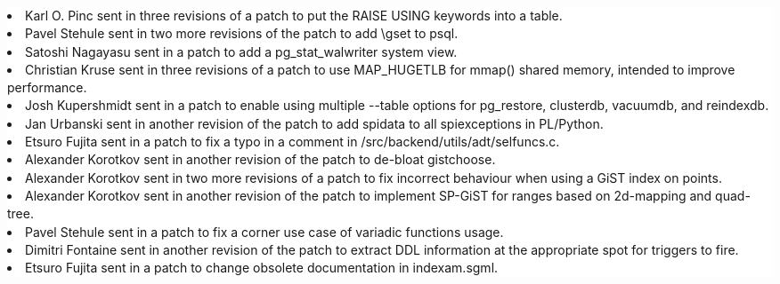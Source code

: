 <li>Karl O. Pinc sent in three revisions of a patch to put the RAISE USING keywords into a table.</li>

<li>Pavel Stehule sent in two more revisions of the patch to add \gset to psql.</li>

<li>Satoshi Nagayasu sent in a patch to add a pg_stat_walwriter system view.</li>

<li>Christian Kruse sent in three revisions of a patch to use MAP_HUGETLB for mmap() shared memory, intended to improve performance.</li>

<li>Josh Kupershmidt sent in a patch to enable using multiple --table options for pg_restore, clusterdb, vacuumdb, and reindexdb.</li>

<li>Jan Urbanski sent in another revision of the patch to add spidata to all spiexceptions in PL/Python.</li>

<li>Etsuro Fujita sent in a patch to fix a typo in a comment in /src/backend/utils/adt/selfuncs.c.</li>

<li>Alexander Korotkov sent in another revision of the patch to de-bloat gistchoose.</li>

<li>Alexander Korotkov sent in two more revisions of a patch to fix incorrect behaviour when using a GiST index on points.</li>

<li>Alexander Korotkov sent in another revision of the patch to implement SP-GiST for ranges based on 2d-mapping and quad-tree.</li>

<li>Pavel Stehule sent in a patch to fix a corner use case of variadic functions usage.</li>

<li>Dimitri Fontaine sent in another revision of the patch to extract DDL information at the appropriate spot for triggers to fire.</li>

<li>Etsuro Fujita sent in a patch to change obsolete documentation in indexam.sgml.</li>

</ul>